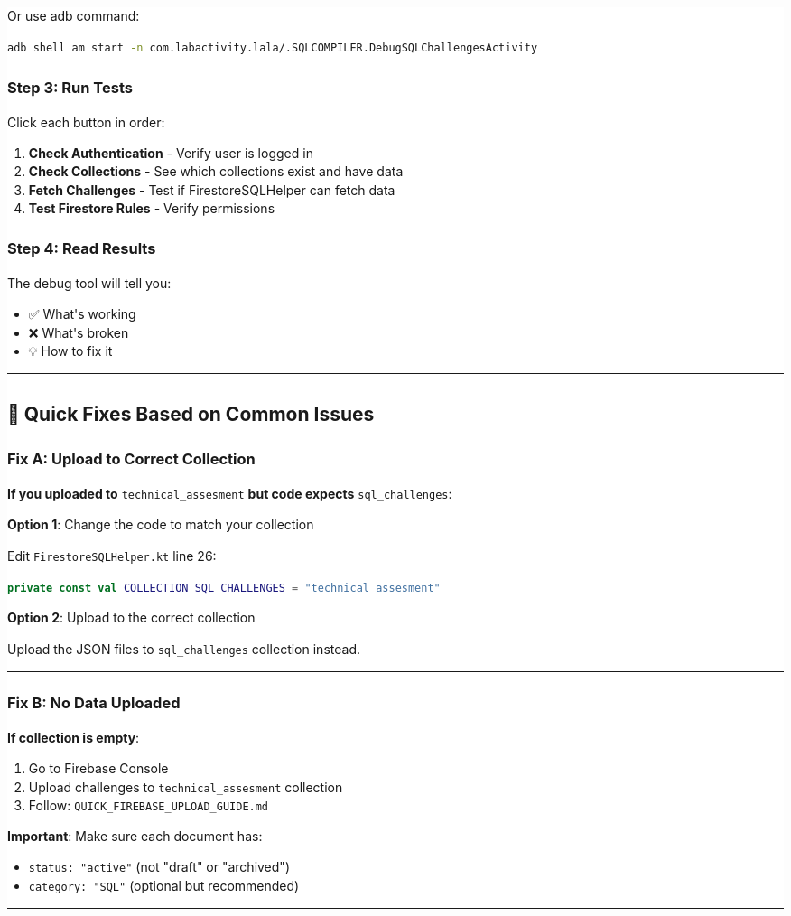 Or use adb command:
```bash
adb shell am start -n com.labactivity.lala/.SQLCOMPILER.DebugSQLChallengesActivity
```

### Step 3: Run Tests

Click each button in order:

1. **Check Authentication** - Verify user is logged in
2. **Check Collections** - See which collections exist and have data
3. **Fetch Challenges** - Test if FirestoreSQLHelper can fetch data
4. **Test Firestore Rules** - Verify permissions

### Step 4: Read Results

The debug tool will tell you:
- ✅ What's working
- ❌ What's broken
- 💡 How to fix it

---

## 🎯 Quick Fixes Based on Common Issues

### Fix A: Upload to Correct Collection

**If you uploaded to** `technical_assesment` **but code expects** `sql_challenges`:

**Option 1**: Change the code to match your collection

Edit `FirestoreSQLHelper.kt` line 26:
```kotlin
private const val COLLECTION_SQL_CHALLENGES = "technical_assesment"
```

**Option 2**: Upload to the correct collection

Upload the JSON files to `sql_challenges` collection instead.

---

### Fix B: No Data Uploaded

**If collection is empty**:

1. Go to Firebase Console
2. Upload challenges to `technical_assesment` collection
3. Follow: `QUICK_FIREBASE_UPLOAD_GUIDE.md`

**Important**: Make sure each document has:
- `status: "active"` (not "draft" or "archived")
- `category: "SQL"` (optional but recommended)

---
